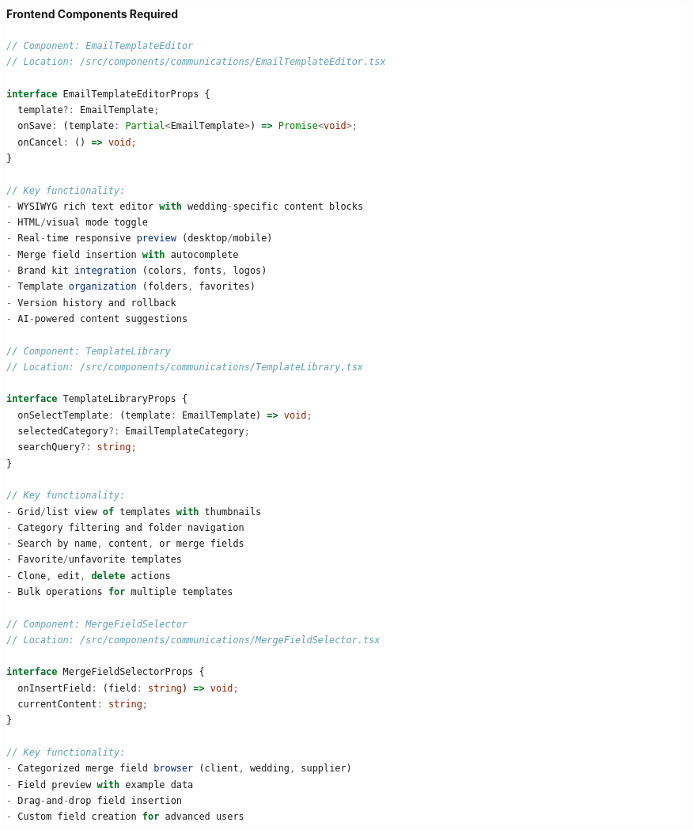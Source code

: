 #### Frontend Components Required
```typescript
// Component: EmailTemplateEditor
// Location: /src/components/communications/EmailTemplateEditor.tsx

interface EmailTemplateEditorProps {
  template?: EmailTemplate;
  onSave: (template: Partial<EmailTemplate>) => Promise<void>;
  onCancel: () => void;
}

// Key functionality:
- WYSIWYG rich text editor with wedding-specific content blocks
- HTML/visual mode toggle
- Real-time responsive preview (desktop/mobile)
- Merge field insertion with autocomplete
- Brand kit integration (colors, fonts, logos)
- Template organization (folders, favorites)
- Version history and rollback
- AI-powered content suggestions

// Component: TemplateLibrary
// Location: /src/components/communications/TemplateLibrary.tsx

interface TemplateLibraryProps {
  onSelectTemplate: (template: EmailTemplate) => void;
  selectedCategory?: EmailTemplateCategory;
  searchQuery?: string;
}

// Key functionality:
- Grid/list view of templates with thumbnails
- Category filtering and folder navigation
- Search by name, content, or merge fields
- Favorite/unfavorite templates
- Clone, edit, delete actions
- Bulk operations for multiple templates

// Component: MergeFieldSelector
// Location: /src/components/communications/MergeFieldSelector.tsx

interface MergeFieldSelectorProps {
  onInsertField: (field: string) => void;
  currentContent: string;
}

// Key functionality:
- Categorized merge field browser (client, wedding, supplier)
- Field preview with example data
- Drag-and-drop field insertion
- Custom field creation for advanced users
```
